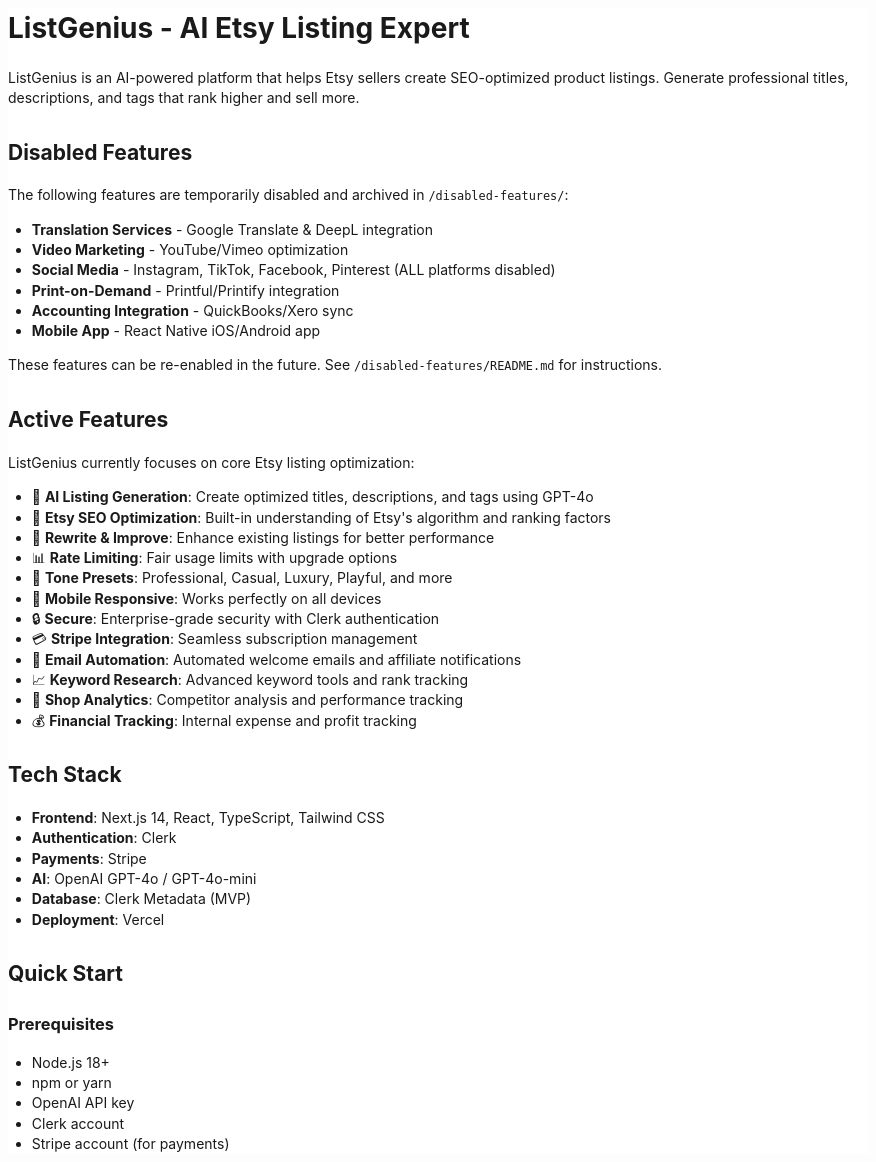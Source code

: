 # ListGenius - AI Etsy Listing Expert

ListGenius is an AI-powered platform that helps Etsy sellers create SEO-optimized product listings. Generate professional titles, descriptions, and tags that rank higher and sell more.

## Disabled Features

The following features are temporarily disabled and archived in `/disabled-features/`:

- **Translation Services** - Google Translate & DeepL integration
- **Video Marketing** - YouTube/Vimeo optimization
- **Social Media** - Instagram, TikTok, Facebook, Pinterest (ALL platforms disabled)
- **Print-on-Demand** - Printful/Printify integration
- **Accounting Integration** - QuickBooks/Xero sync
- **Mobile App** - React Native iOS/Android app

These features can be re-enabled in the future. See `/disabled-features/README.md` for instructions.

## Active Features

ListGenius currently focuses on core Etsy listing optimization:

- 🤖 **AI Listing Generation**: Create optimized titles, descriptions, and tags using GPT-4o
- 🎯 **Etsy SEO Optimization**: Built-in understanding of Etsy's algorithm and ranking factors
- 🔄 **Rewrite & Improve**: Enhance existing listings for better performance
- 📊 **Rate Limiting**: Fair usage limits with upgrade options
- 🎨 **Tone Presets**: Professional, Casual, Luxury, Playful, and more
- 📱 **Mobile Responsive**: Works perfectly on all devices
- 🔒 **Secure**: Enterprise-grade security with Clerk authentication
- 💳 **Stripe Integration**: Seamless subscription management
- 📧 **Email Automation**: Automated welcome emails and affiliate notifications
- 📈 **Keyword Research**: Advanced keyword tools and rank tracking
- 🏪 **Shop Analytics**: Competitor analysis and performance tracking
- 💰 **Financial Tracking**: Internal expense and profit tracking

## Tech Stack

- **Frontend**: Next.js 14, React, TypeScript, Tailwind CSS
- **Authentication**: Clerk
- **Payments**: Stripe
- **AI**: OpenAI GPT-4o / GPT-4o-mini
- **Database**: Clerk Metadata (MVP)
- **Deployment**: Vercel

## Quick Start

### Prerequisites

- Node.js 18+ 
- npm or yarn
- OpenAI API key
- Clerk account
- Stripe account (for payments)
